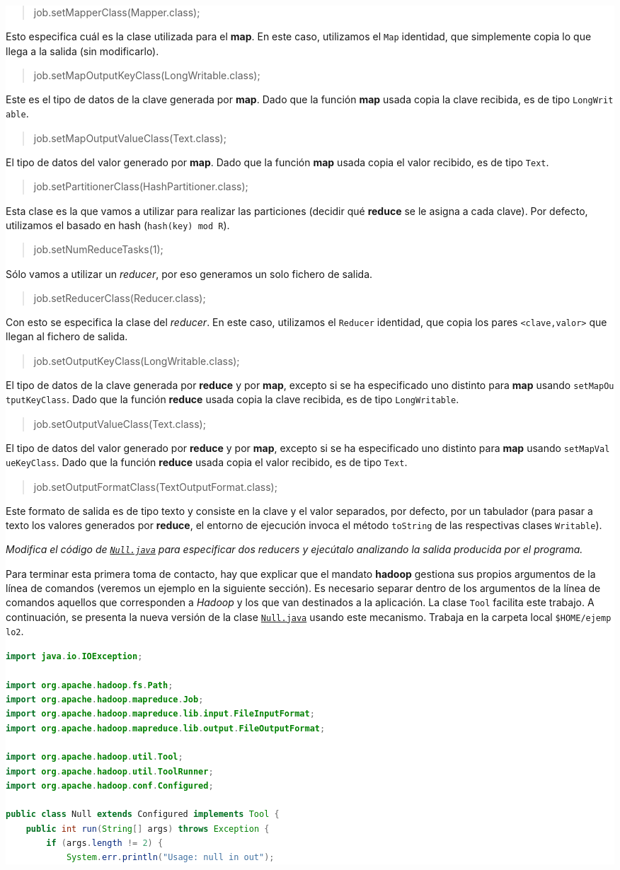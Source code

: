 > job.setMapperClass(Mapper.class);

Esto especifica cuál es la clase utilizada para el **map**. En este caso, utilizamos el `Map` identidad, que simplemente copia lo que llega a la salida (sin modificarlo).

> job.setMapOutputKeyClass(LongWritable.class);

Este es el tipo de datos de la clave generada por **map**. Dado que la función **map** usada copia la clave recibida, es de tipo `LongWritable`.

> job.setMapOutputValueClass(Text.class);

El tipo de datos del valor generado por **map**. Dado que la función **map** usada copia el valor recibido, es de tipo `Text`.

> job.setPartitionerClass(HashPartitioner.class);

Esta clase es la que vamos a utilizar para realizar las particiones (decidir qué **reduce** se le asigna a cada clave). Por defecto, utilizamos el basado en hash (`hash(key) mod R`).

> job.setNumReduceTasks(1);

Sólo vamos a utilizar un *reducer*, por eso generamos un solo fichero de salida.

> job.setReducerClass(Reducer.class);

Con esto se especifica la clase del *reducer*. En este caso, utilizamos el `Reducer` identidad, que copia los pares `<clave,valor>` que llegan al fichero de salida.

> job.setOutputKeyClass(LongWritable.class);

El tipo de datos de la clave generada por **reduce** y por **map**, excepto si se ha especificado uno distinto para **map** usando `setMapOutputKeyClass`. Dado que la función **reduce** usada copia la clave recibida, es de tipo `LongWritable`.

> job.setOutputValueClass(Text.class);

El tipo de datos del valor generado por **reduce** y por **map**, excepto si se ha especificado uno distinto para **map** usando `setMapValueKeyClass`. Dado que la función **reduce** usada copia el valor recibido, es de tipo `Text`.

> job.setOutputFormatClass(TextOutputFormat.class);

Este formato de salida es de tipo texto y consiste en la clave y el valor separados, por defecto, por un tabulador (para pasar a texto los valores generados por **reduce**, el entorno de ejecución invoca el método `toString` de las respectivas clases `Writable`).

*Modifica el código de [`Null.java`](code/ejemplo1/Null.java) para especificar dos *reducers* y ejecútalo analizando la salida producida por el programa.*

Para terminar esta primera toma de contacto, hay que explicar que el mandato **hadoop** gestiona sus propios argumentos de la línea de comandos (veremos un ejemplo en la siguiente sección). Es necesario separar dentro de los argumentos de la línea de comandos aquellos que corresponden a *Hadoop* y los que van destinados a la aplicación. La clase `Tool` facilita este trabajo. A continuación, se presenta la nueva versión de la clase [`Null.java`](code/ejemplo2/Null.java) usando este mecanismo. Trabaja en la carpeta local `$HOME/ejemplo2`.

```java
import java.io.IOException;

import org.apache.hadoop.fs.Path;
import org.apache.hadoop.mapreduce.Job;
import org.apache.hadoop.mapreduce.lib.input.FileInputFormat;
import org.apache.hadoop.mapreduce.lib.output.FileOutputFormat;

import org.apache.hadoop.util.Tool;
import org.apache.hadoop.util.ToolRunner;
import org.apache.hadoop.conf.Configured;

public class Null extends Configured implements Tool {
	public int run(String[] args) throws Exception {
		if (args.length != 2) {
  			System.err.println("Usage: null in out");
```